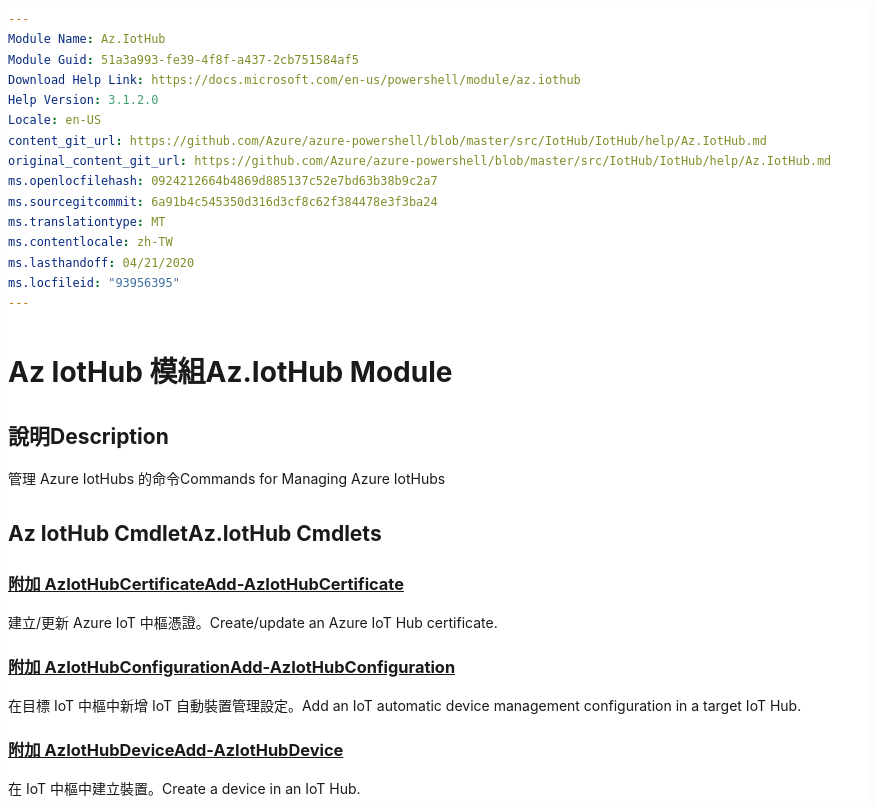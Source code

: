 ```yaml
---
Module Name: Az.IotHub
Module Guid: 51a3a993-fe39-4f8f-a437-2cb751584af5
Download Help Link: https://docs.microsoft.com/en-us/powershell/module/az.iothub
Help Version: 3.1.2.0
Locale: en-US
content_git_url: https://github.com/Azure/azure-powershell/blob/master/src/IotHub/IotHub/help/Az.IotHub.md
original_content_git_url: https://github.com/Azure/azure-powershell/blob/master/src/IotHub/IotHub/help/Az.IotHub.md
ms.openlocfilehash: 0924212664b4869d885137c52e7bd63b38b9c2a7
ms.sourcegitcommit: 6a91b4c545350d316d3cf8c62f384478e3f3ba24
ms.translationtype: MT
ms.contentlocale: zh-TW
ms.lasthandoff: 04/21/2020
ms.locfileid: "93956395"
---
```

# <span data-ttu-id="461c0-101">Az IotHub 模組</span><span class="sxs-lookup"><span data-stu-id="461c0-101">Az.IotHub Module</span></span>
## <span data-ttu-id="461c0-102">說明</span><span class="sxs-lookup"><span data-stu-id="461c0-102">Description</span></span>
<span data-ttu-id="461c0-103">管理 Azure IotHubs 的命令</span><span class="sxs-lookup"><span data-stu-id="461c0-103">Commands for Managing Azure IotHubs</span></span>

## <span data-ttu-id="461c0-104">Az IotHub Cmdlet</span><span class="sxs-lookup"><span data-stu-id="461c0-104">Az.IotHub Cmdlets</span></span>
### [<span data-ttu-id="461c0-105">附加 AzIotHubCertificate</span><span class="sxs-lookup"><span data-stu-id="461c0-105">Add-AzIotHubCertificate</span></span>](Add-AzIotHubCertificate.md)
<span data-ttu-id="461c0-106">建立/更新 Azure IoT 中樞憑證。</span><span class="sxs-lookup"><span data-stu-id="461c0-106">Create/update an Azure IoT Hub certificate.</span></span>

### [<span data-ttu-id="461c0-107">附加 AzIotHubConfiguration</span><span class="sxs-lookup"><span data-stu-id="461c0-107">Add-AzIotHubConfiguration</span></span>](Add-AzIotHubConfiguration.md)
<span data-ttu-id="461c0-108">在目標 IoT 中樞中新增 IoT 自動裝置管理設定。</span><span class="sxs-lookup"><span data-stu-id="461c0-108">Add an IoT automatic device management configuration in a target IoT Hub.</span></span>

### [<span data-ttu-id="461c0-109">附加 AzIotHubDevice</span><span class="sxs-lookup"><span data-stu-id="461c0-109">Add-AzIotHubDevice</span></span>](Add-AzIotHubDevice.md)
<span data-ttu-id="461c0-110">在 IoT 中樞中建立裝置。</span><span class="sxs-lookup"><span data-stu-id="461c0-110">Create a device in an IoT Hub.</span></span>

